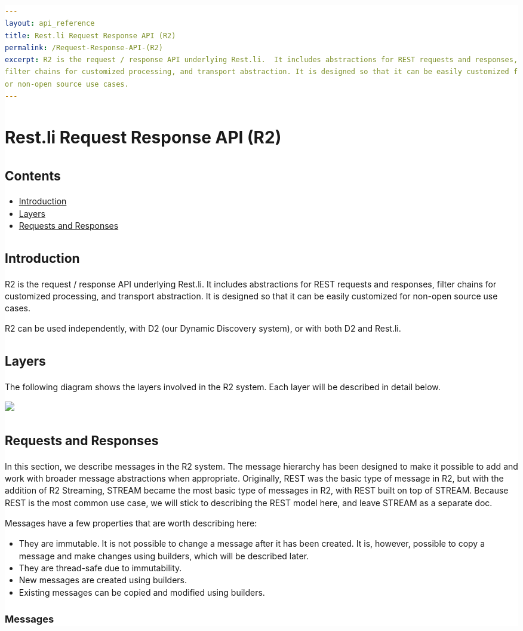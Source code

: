 ```yaml
---
layout: api_reference
title: Rest.li Request Response API (R2)
permalink: /Request-Response-API-(R2)
excerpt: R2 is the request / response API underlying Rest.li.  It includes abstractions for REST requests and responses, filter chains for customized processing, and transport abstraction. It is designed so that it can be easily customized for non-open source use cases.
---
```


# Rest.li Request Response API (R2)

## Contents

- [Introduction](#introduction)
- [Layers](#layers)
- [Requests and Responses](#requests-and-responses)

## Introduction	

R2 is the request / response API underlying Rest.li.  It includes abstractions for REST requests and responses, filter chains for customized processing, and transport abstraction. It is designed so that it can be easily customized for non-open source use cases. 

R2 can be used independently, with D2 (our Dynamic Discovery system), or with both D2 and Rest.li. 

## Layers
The following diagram shows the layers involved in the R2 system. Each layer will be described in detail below.

<p><img src="{{ 'assets/images/r2.png' | relative_url }}"></p>

## Requests and Responses

In this section, we describe messages in the R2 system. The message hierarchy has been designed to make it possible to add and work with broader message abstractions when appropriate. Originally, REST was the basic type of message in R2, but with the addition of R2 Streaming, STREAM became the most basic type of messages in R2, with REST built on top of STREAM. Because REST is the most common use case, we will stick to describing the REST model here, and leave STREAM as a separate doc.

Messages have a few properties that are worth describing here:
- They are immutable. It is not possible to change a message after it has been created. It is, however, possible to copy a message and make changes using builders, which will be described later.
- They are thread-safe due to immutability.
- New messages are created using builders.
- Existing messages can be copied and modified using builders.

### Messages
